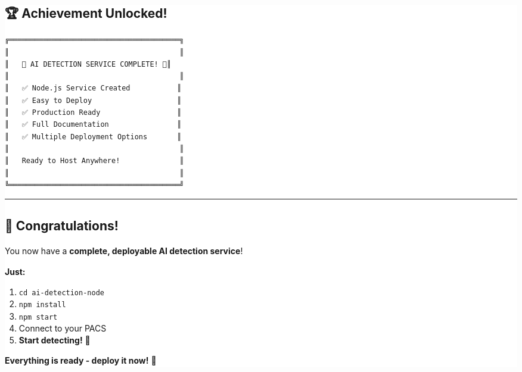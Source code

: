 
## 🏆 **Achievement Unlocked!**

```
╔════════════════════════════════════════╗
║                                        ║
║   🎉 AI DETECTION SERVICE COMPLETE! 🎉║
║                                        ║
║   ✅ Node.js Service Created           ║
║   ✅ Easy to Deploy                    ║
║   ✅ Production Ready                  ║
║   ✅ Full Documentation                ║
║   ✅ Multiple Deployment Options       ║
║                                        ║
║   Ready to Host Anywhere!              ║
║                                        ║
╚════════════════════════════════════════╝
```

---

## 🎊 **Congratulations!**

You now have a **complete, deployable AI detection service**!

**Just:**
1. `cd ai-detection-node`
2. `npm install`
3. `npm start`
4. Connect to your PACS
5. **Start detecting!** 🎯

**Everything is ready - deploy it now!** 🚀
